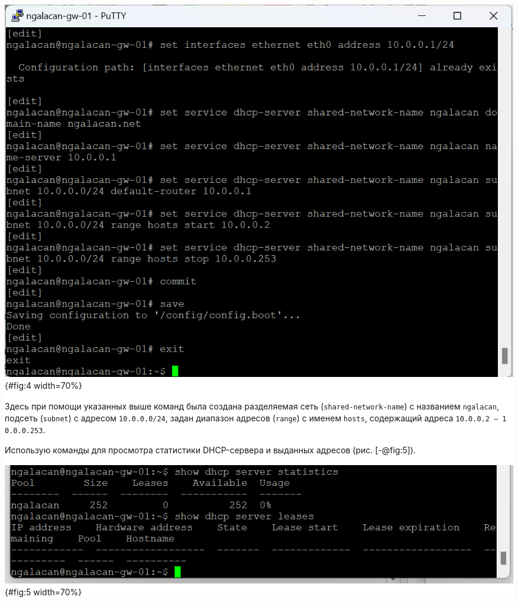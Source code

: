 ![Настройка gw-01: IPv4-адресация и DHCP-сервер](image/4.png){#fig:4 width=70%}

Здесь при помощи указанных выше команд была создана разделяемая сеть
(`shared-network-name`) с названием `ngalacan`, подсеть (`subnet`) с адресом
`10.0.0.0/24`, задан диапазон адресов (`range`) с именем `hosts`, содержащий адреса `10.0.0.2 – 10.0.0.253`.

Использую команды для просмотра статистики DHCP-сервера и выданных адресов (рис. [-@fig:5]).

![Просмотр статистики DHCP и выданных адресов](image/5.png){#fig:5 width=70%}

